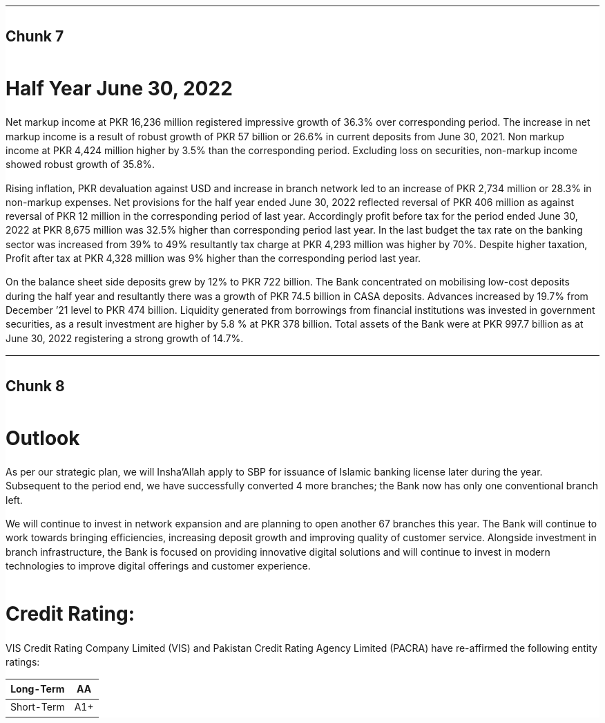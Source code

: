 
---

## Chunk 7

# Half Year June 30, 2022

Net markup income at PKR 16,236 million registered impressive growth of 36.3% over corresponding period. The increase in net markup income is a result of robust growth of PKR 57 billion or 26.6% in current deposits from June 30, 2021. Non markup income at PKR 4,424 million higher by 3.5% than the corresponding period. Excluding loss on securities, non-markup income showed robust growth of 35.8%.

Rising inflation, PKR devaluation against USD and increase in branch network led to an increase of PKR 2,734 million or 28.3% in non-markup expenses. Net provisions for the half year ended June 30, 2022 reflected reversal of PKR 406 million as against reversal of PKR 12 million in the corresponding period of last year. Accordingly profit before tax for the period ended June 30, 2022 at PKR 8,675 million was 32.5% higher than corresponding period last year. In the last budget the tax rate on the banking sector was increased from 39% to 49% resultantly tax charge at PKR 4,293 million was higher by 70%. Despite higher taxation, Profit after tax at PKR 4,328 million was 9% higher than the corresponding period last year.

On the balance sheet side deposits grew by 12% to PKR 722 billion. The Bank concentrated on mobilising low-cost deposits during the half year and resultantly there was a growth of PKR 74.5 billion in CASA deposits. Advances increased by 19.7% from December ’21 level to PKR 474 billion. Liquidity generated from borrowings from financial institutions was invested in government securities, as a result investment are higher by 5.8 % at PKR 378 billion. Total assets of the Bank were at PKR 997.7 billion as at June 30, 2022 registering a strong growth of 14.7%.

---

## Chunk 8

# Outlook

As per our strategic plan, we will Insha’Allah apply to SBP for issuance of Islamic banking license later during the year. Subsequent to the period end, we have successfully converted 4 more branches; the Bank now has only one conventional branch left.

We will continue to invest in network expansion and are planning to open another 67 branches this year. The Bank will continue to work towards bringing efficiencies, increasing deposit growth and improving quality of customer service. Alongside investment in branch infrastructure, the Bank is focused on providing innovative digital solutions and will continue to invest in modern technologies to improve digital offerings and customer experience.

# Credit Rating:

VIS Credit Rating Company Limited (VIS) and Pakistan Credit Rating Agency Limited (PACRA) have re-affirmed the following entity ratings:

| Long-Term  | AA  |
| ---------- | --- |
| Short-Term | A1+ |
